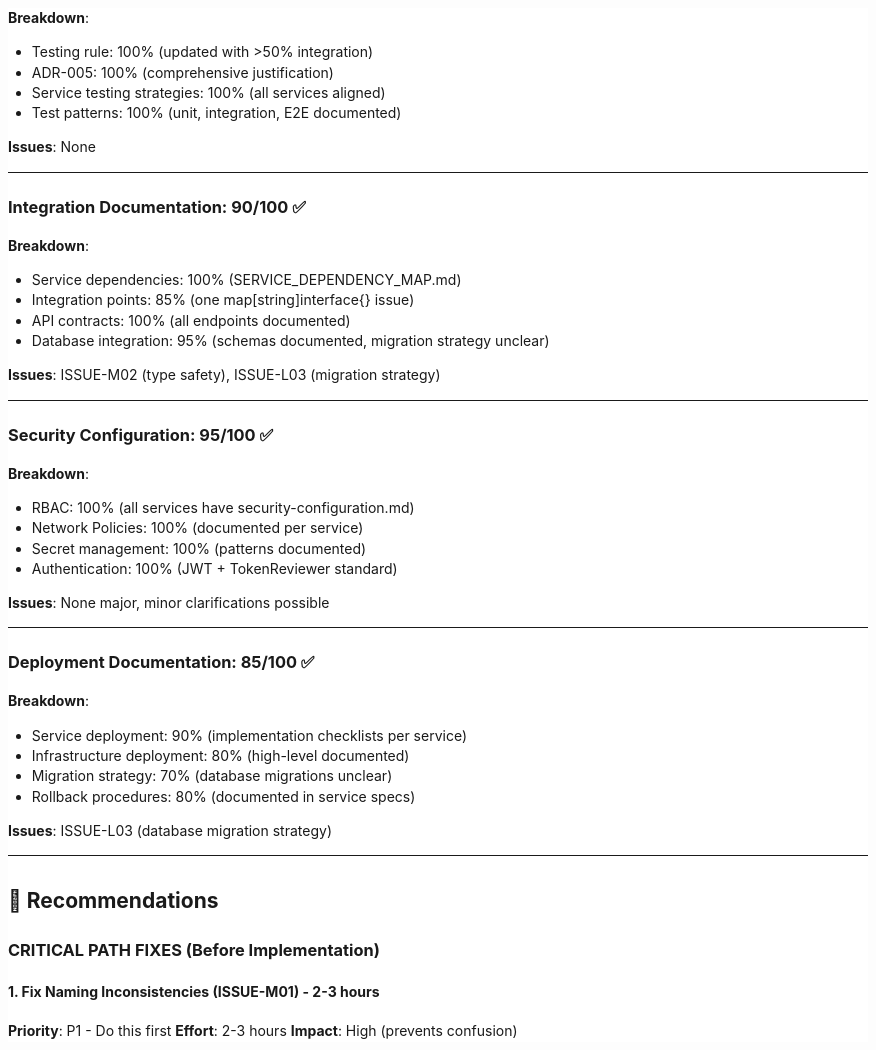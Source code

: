 **Breakdown**:
- Testing rule: 100% (updated with >50% integration)
- ADR-005: 100% (comprehensive justification)
- Service testing strategies: 100% (all services aligned)
- Test patterns: 100% (unit, integration, E2E documented)

**Issues**: None

---

### Integration Documentation: 90/100 ✅

**Breakdown**:
- Service dependencies: 100% (SERVICE_DEPENDENCY_MAP.md)
- Integration points: 85% (one map[string]interface{} issue)
- API contracts: 100% (all endpoints documented)
- Database integration: 95% (schemas documented, migration strategy unclear)

**Issues**: ISSUE-M02 (type safety), ISSUE-L03 (migration strategy)

---

### Security Configuration: 95/100 ✅

**Breakdown**:
- RBAC: 100% (all services have security-configuration.md)
- Network Policies: 100% (documented per service)
- Secret management: 100% (patterns documented)
- Authentication: 100% (JWT + TokenReviewer standard)

**Issues**: None major, minor clarifications possible

---

### Deployment Documentation: 85/100 ✅

**Breakdown**:
- Service deployment: 90% (implementation checklists per service)
- Infrastructure deployment: 80% (high-level documented)
- Migration strategy: 70% (database migrations unclear)
- Rollback procedures: 80% (documented in service specs)

**Issues**: ISSUE-L03 (database migration strategy)

---

## 🎯 Recommendations

### CRITICAL PATH FIXES (Before Implementation)

#### 1. Fix Naming Inconsistencies (ISSUE-M01) - 2-3 hours

**Priority**: P1 - Do this first
**Effort**: 2-3 hours
**Impact**: High (prevents confusion)
